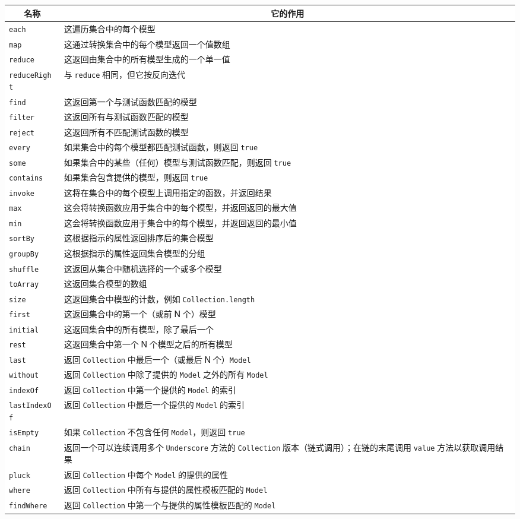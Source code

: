 | 名称 | 它的作用 |
| --- | --- |
| `each` | 这遍历集合中的每个模型 |
| `map` | 这通过转换集合中的每个模型返回一个值数组 |
| `reduce` | 这返回由集合中的所有模型生成的一个单一值 |
| `reduceRight` | 与 `reduce` 相同，但它按反向迭代 |
| `find` | 这返回第一个与测试函数匹配的模型 |
| `filter` | 这返回所有与测试函数匹配的模型 |
| `reject` | 这返回所有不匹配测试函数的模型 |
| `every` | 如果集合中的每个模型都匹配测试函数，则返回 `true` |
| `some` | 如果集合中的某些（任何）模型与测试函数匹配，则返回 `true` |
| `contains` | 如果集合包含提供的模型，则返回 `true` |
| `invoke` | 这将在集合中的每个模型上调用指定的函数，并返回结果 |
| `max` | 这会将转换函数应用于集合中的每个模型，并返回返回的最大值 |
| `min` | 这会将转换函数应用于集合中的每个模型，并返回返回的最小值 |
| `sortBy` | 这根据指示的属性返回排序后的集合模型 |
| `groupBy` | 这根据指示的属性返回集合模型的分组 |
| `shuffle` | 这返回从集合中随机选择的一个或多个模型 |
| `toArray` | 这返回集合模型的数组 |
| `size` | 这返回集合中模型的计数，例如 `Collection.length` |
| `first` | 这返回集合中的第一个（或前 N 个）模型 |
| `initial` | 这返回集合中的所有模型，除了最后一个 |
| `rest` | 这返回集合中第一个 N 个模型之后的所有模型 |
| `last` | 返回 `Collection` 中最后一个（或最后 N 个）`Model` |
| `without` | 返回 `Collection` 中除了提供的 `Model` 之外的所有 `Model` |
| `indexOf` | 返回 `Collection` 中第一个提供的 `Model` 的索引 |
| `lastIndexOf` | 返回 `Collection` 中最后一个提供的 `Model` 的索引 |
| `isEmpty` | 如果 `Collection` 不包含任何 `Model`，则返回 `true` |
| `chain` | 返回一个可以连续调用多个 `Underscore` 方法的 `Collection` 版本（链式调用）；在链的末尾调用 `value` 方法以获取调用结果 |
| `pluck` | 返回 `Collection` 中每个 `Model` 的提供的属性 |
| `where` | 返回 `Collection` 中所有与提供的属性模板匹配的 `Model` |
| `findWhere` | 返回 `Collection` 中第一个与提供的属性模板匹配的 `Model` |
